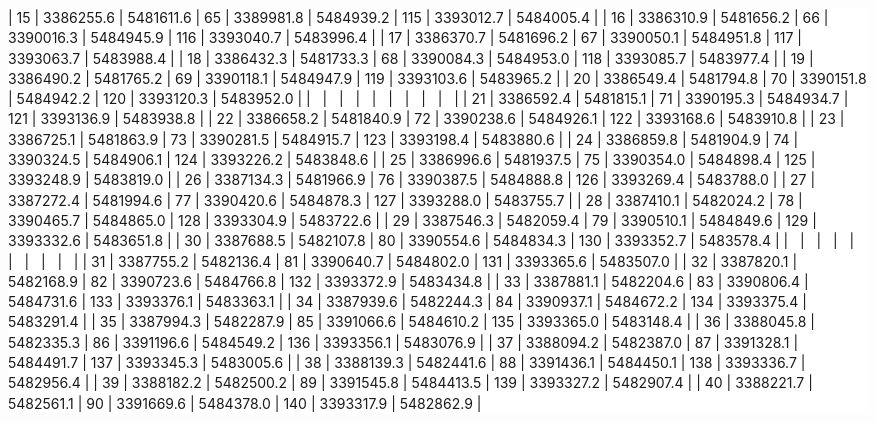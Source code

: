 |                                15                                |     3386255.6      | 5481611.6 |                        65                        | 3389981.8  | 5484939.2 | 115 | 3393012.7  | 5484005.4 |
|                                16                                |     3386310.9      | 5481656.2 |                        66                        | 3390016.3  | 5484945.9 | 116 | 3393040.7  | 5483996.4 |
|                                17                                |     3386370.7      | 5481696.2 |                        67                        | 3390050.1  | 5484951.8 | 117 | 3393063.7  | 5483988.4 |
|                                18                                |     3386432.3      | 5481733.3 |                        68                        | 3390084.3  | 5484953.0 | 118 | 3393085.7  | 5483977.4 |
|                                19                                |     3386490.2      | 5481765.2 |                        69                        | 3390118.1  | 5484947.9 | 119 | 3393103.6  | 5483965.2 |
|                                20                                |     3386549.4      | 5481794.8 |                        70                        | 3390151.8  | 5484942.2 | 120 | 3393120.3  | 5483952.0 |
|                                                                  |                    |           |                                                  |            |           |     |            |           |
|                                21                                |     3386592.4      | 5481815.1 |                        71                        | 3390195.3  | 5484934.7 | 121 | 3393136.9  | 5483938.8 |
|                                22                                |     3386658.2      | 5481840.9 |                        72                        | 3390238.6  | 5484926.1 | 122 | 3393168.6  | 5483910.8 |
|                                23                                |     3386725.1      | 5481863.9 |                        73                        | 3390281.5  | 5484915.7 | 123 | 3393198.4  | 5483880.6 |
|                                24                                |     3386859.8      | 5481904.9 |                        74                        | 3390324.5  | 5484906.1 | 124 | 3393226.2  | 5483848.6 |
|                                25                                |     3386996.6      | 5481937.5 |                        75                        | 3390354.0  | 5484898.4 | 125 | 3393248.9  | 5483819.0 |
|                                26                                |     3387134.3      | 5481966.9 |                        76                        | 3390387.5  | 5484888.8 | 126 | 3393269.4  | 5483788.0 |
|                                27                                |     3387272.4      | 5481994.6 |                        77                        | 3390420.6  | 5484878.3 | 127 | 3393288.0  | 5483755.7 |
|                                28                                |     3387410.1      | 5482024.2 |                        78                        | 3390465.7  | 5484865.0 | 128 | 3393304.9  | 5483722.6 |
|                                29                                |     3387546.3      | 5482059.4 |                        79                        | 3390510.1  | 5484849.6 | 129 | 3393332.6  | 5483651.8 |
|                                30                                |     3387688.5      | 5482107.8 |                        80                        | 3390554.6  | 5484834.3 | 130 | 3393352.7  | 5483578.4 |
|                                                                  |                    |           |                                                  |            |           |     |            |           |
|                                31                                |     3387755.2      | 5482136.4 |                        81                        | 3390640.7  | 5484802.0 | 131 | 3393365.6  | 5483507.0 |
|                                32                                |     3387820.1      | 5482168.9 |                        82                        | 3390723.6  | 5484766.8 | 132 | 3393372.9  | 5483434.8 |
|                                33                                |     3387881.1      | 5482204.6 |                        83                        | 3390806.4  | 5484731.6 | 133 | 3393376.1  | 5483363.1 |
|                                34                                |     3387939.6      | 5482244.3 |                        84                        | 3390937.1  | 5484672.2 | 134 | 3393375.4  | 5483291.4 |
|                                35                                |     3387994.3      | 5482287.9 |                        85                        | 3391066.6  | 5484610.2 | 135 | 3393365.0  | 5483148.4 |
|                                36                                |     3388045.8      | 5482335.3 |                        86                        | 3391196.6  | 5484549.2 | 136 | 3393356.1  | 5483076.9 |
|                                37                                |     3388094.2      | 5482387.0 |                        87                        | 3391328.1  | 5484491.7 | 137 | 3393345.3  | 5483005.6 |
|                                38                                |     3388139.3      | 5482441.6 |                        88                        | 3391436.1  | 5484450.1 | 138 | 3393336.7  | 5482956.4 |
|                                39                                |     3388182.2      | 5482500.2 |                        89                        | 3391545.8  | 5484413.5 | 139 | 3393327.2  | 5482907.4 |
|                                40                                |     3388221.7      | 5482561.1 |                        90                        | 3391669.6  | 5484378.0 | 140 | 3393317.9  | 5482862.9 |